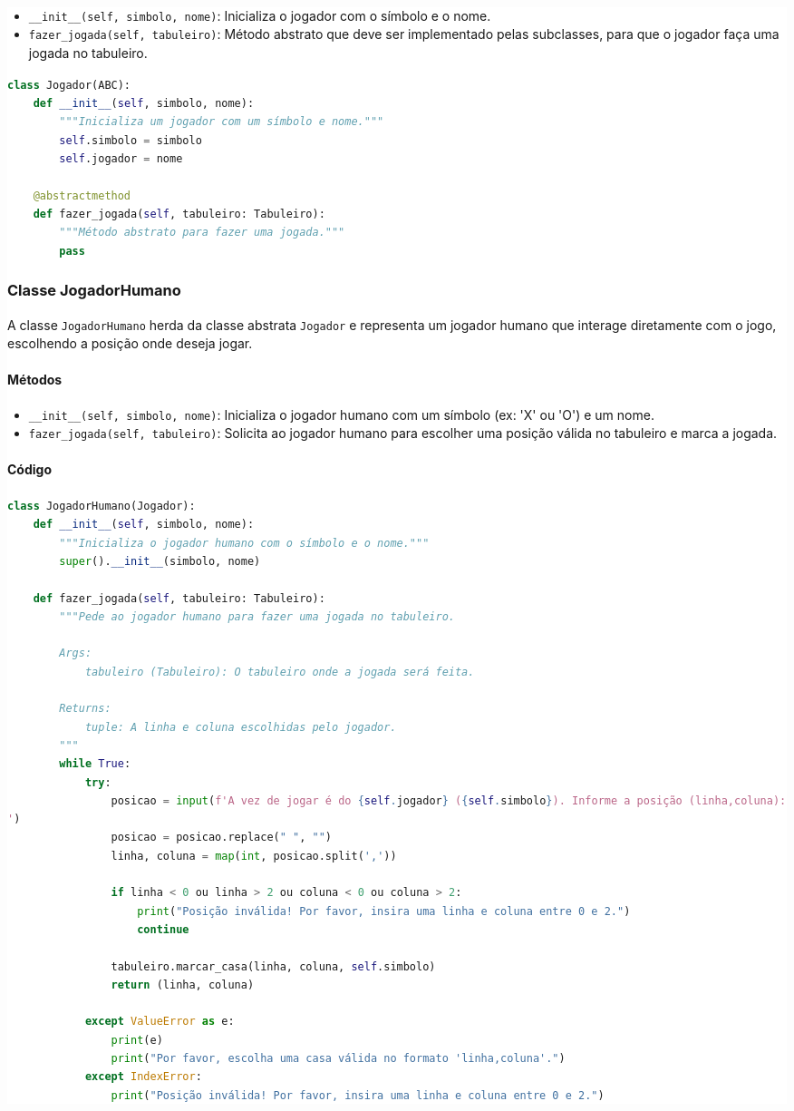 - `__init__(self, simbolo, nome)`: Inicializa o jogador com o símbolo e o nome.
- `fazer_jogada(self, tabuleiro)`: Método abstrato que deve ser implementado pelas subclasses, para que o jogador faça uma jogada no tabuleiro.

```python
class Jogador(ABC):
    def __init__(self, simbolo, nome):
        """Inicializa um jogador com um símbolo e nome."""
        self.simbolo = simbolo
        self.jogador = nome

    @abstractmethod
    def fazer_jogada(self, tabuleiro: Tabuleiro):
        """Método abstrato para fazer uma jogada."""
        pass
```
### Classe JogadorHumano

A classe `JogadorHumano` herda da classe abstrata `Jogador` e representa um jogador humano que interage diretamente com o jogo, escolhendo a posição onde deseja jogar.

#### Métodos

- `__init__(self, simbolo, nome)`: Inicializa o jogador humano com um símbolo (ex: 'X' ou 'O') e um nome.
- `fazer_jogada(self, tabuleiro)`: Solicita ao jogador humano para escolher uma posição válida no tabuleiro e marca a jogada.

#### Código

```python
class JogadorHumano(Jogador):
    def __init__(self, simbolo, nome):
        """Inicializa o jogador humano com o símbolo e o nome."""
        super().__init__(simbolo, nome)

    def fazer_jogada(self, tabuleiro: Tabuleiro):
        """Pede ao jogador humano para fazer uma jogada no tabuleiro.

        Args:
            tabuleiro (Tabuleiro): O tabuleiro onde a jogada será feita.

        Returns:
            tuple: A linha e coluna escolhidas pelo jogador.
        """
        while True:
            try:
                posicao = input(f'A vez de jogar é do {self.jogador} ({self.simbolo}). Informe a posição (linha,coluna): ')
                posicao = posicao.replace(" ", "")
                linha, coluna = map(int, posicao.split(','))

                if linha < 0 ou linha > 2 ou coluna < 0 ou coluna > 2:
                    print("Posição inválida! Por favor, insira uma linha e coluna entre 0 e 2.")
                    continue

                tabuleiro.marcar_casa(linha, coluna, self.simbolo)
                return (linha, coluna)

            except ValueError as e:
                print(e)
                print("Por favor, escolha uma casa válida no formato 'linha,coluna'.")
            except IndexError:
                print("Posição inválida! Por favor, insira uma linha e coluna entre 0 e 2.")
```
